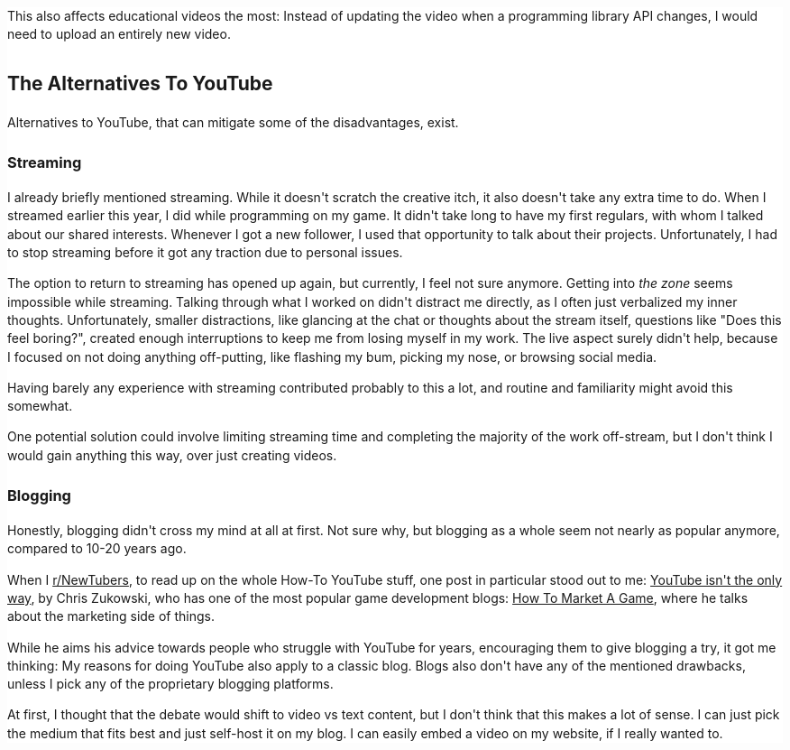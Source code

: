 This also affects educational videos the most: Instead of updating the video
when a programming library API changes, I would need to upload an entirely new
video.

## The Alternatives To YouTube

Alternatives to YouTube, that can mitigate some of the disadvantages, exist.

### Streaming

I already briefly mentioned streaming. While it doesn't scratch the creative itch,
it also doesn't take any extra time to do. When I streamed earlier this year, I
did while programming on my game. It didn't take long to have my
first regulars, with whom I talked about our shared interests.
Whenever I got a new follower, I used that opportunity to talk about their
projects. Unfortunately, I had to stop streaming before it got any traction due
to personal issues.

The option to return to streaming has opened up again, but currently, I feel not
sure anymore. Getting into *the zone* seems impossible while streaming. Talking
through what I worked on didn't distract me directly, as I often just verbalized
my inner thoughts. Unfortunately, smaller distractions, like glancing at the
chat or thoughts about the stream itself, questions like "Does this feel
boring?", created enough interruptions to keep me from losing myself in my work.
The live aspect surely didn't help, because I focused on not doing anything
off-putting, like flashing my bum, picking my nose, or browsing social media.

Having barely any experience with streaming contributed probably to this a lot,
and routine and familiarity might avoid this somewhat.

One potential solution could involve limiting streaming time and completing the
majority of the work off-stream, but I don't think I would gain anything this
way, over just creating videos.

### Blogging

Honestly, blogging didn't cross my mind at all at first. Not sure why, but
blogging as a whole seem not nearly as popular anymore, compared to 10-20 years
ago.

When I [r/NewTubers](https://www.reddit.com/r/NewTubers/), to read
up on the whole How-To YouTube stuff, one post in particular stood out to me:
[YouTube isn't the only
way](https://www.reddit.com/r/NewTubers/comments/1eqnxdm/youtube_isnt_the_only_way/),
by Chris Zukowski, who has one of the most popular game development blogs: [How
To Market A Game](https://howtomarketagame.com/), where he talks about the
marketing side of things.

While he aims his advice towards people who struggle with YouTube for years,
encouraging them to give blogging a try, it got me thinking: My reasons
for doing YouTube also apply to a classic blog. Blogs also don't have any of the
mentioned drawbacks, unless I pick any of the proprietary blogging platforms.

At first, I thought that the debate would shift to video vs text content, but I
don't think that this makes a lot of sense. I can just pick the medium that fits
best and just self-host it on my blog. I can easily embed a video on my website,
if I really wanted to.
